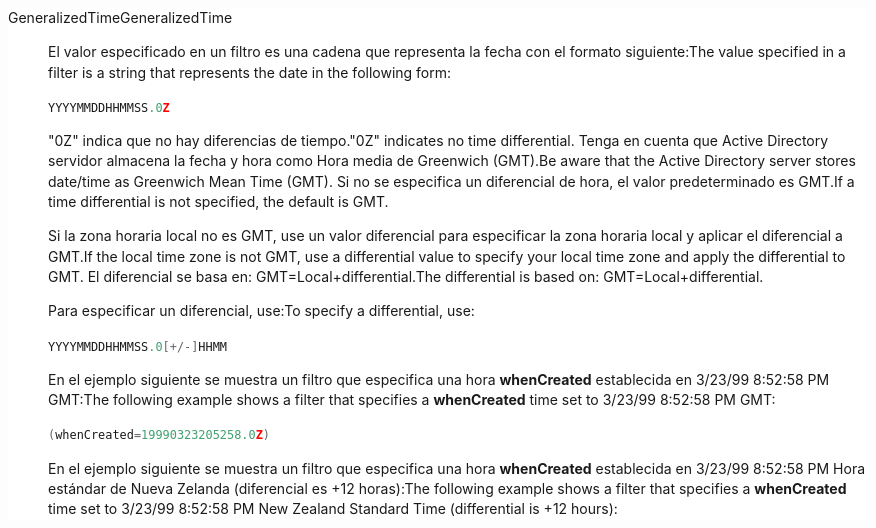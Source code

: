 </dd> <dt>

<span data-ttu-id="026f1-156"><span id="GeneralizedTime"></span><span id="generalizedtime"></span><span id="GENERALIZEDTIME"></span>GeneralizedTime</span><span class="sxs-lookup"><span data-stu-id="026f1-156"><span id="GeneralizedTime"></span><span id="generalizedtime"></span><span id="GENERALIZEDTIME"></span>GeneralizedTime</span></span>
</dt> <dd>

<span data-ttu-id="026f1-157">El valor especificado en un filtro es una cadena que representa la fecha con el formato siguiente:</span><span class="sxs-lookup"><span data-stu-id="026f1-157">The value specified in a filter is a string that represents the date in the following form:</span></span>


```C++
YYYYMMDDHHMMSS.0Z
```



<span data-ttu-id="026f1-158">"0Z" indica que no hay diferencias de tiempo.</span><span class="sxs-lookup"><span data-stu-id="026f1-158">"0Z" indicates no time differential.</span></span> <span data-ttu-id="026f1-159">Tenga en cuenta que Active Directory servidor almacena la fecha y hora como Hora media de Greenwich (GMT).</span><span class="sxs-lookup"><span data-stu-id="026f1-159">Be aware that the Active Directory server stores date/time as Greenwich Mean Time (GMT).</span></span> <span data-ttu-id="026f1-160">Si no se especifica un diferencial de hora, el valor predeterminado es GMT.</span><span class="sxs-lookup"><span data-stu-id="026f1-160">If a time differential is not specified, the default is GMT.</span></span>

<span data-ttu-id="026f1-161">Si la zona horaria local no es GMT, use un valor diferencial para especificar la zona horaria local y aplicar el diferencial a GMT.</span><span class="sxs-lookup"><span data-stu-id="026f1-161">If the local time zone is not GMT, use a differential value to specify your local time zone and apply the differential to GMT.</span></span> <span data-ttu-id="026f1-162">El diferencial se basa en: GMT=Local+differential.</span><span class="sxs-lookup"><span data-stu-id="026f1-162">The differential is based on: GMT=Local+differential.</span></span>

<span data-ttu-id="026f1-163">Para especificar un diferencial, use:</span><span class="sxs-lookup"><span data-stu-id="026f1-163">To specify a differential, use:</span></span>


```C++
YYYYMMDDHHMMSS.0[+/-]HHMM
```



<span data-ttu-id="026f1-164">En el ejemplo siguiente se muestra un filtro que especifica una hora **whenCreated** establecida en 3/23/99 8:52:58 PM GMT:</span><span class="sxs-lookup"><span data-stu-id="026f1-164">The following example shows a filter that specifies a **whenCreated** time set to 3/23/99 8:52:58 PM GMT:</span></span>


```C++
(whenCreated=19990323205258.0Z)
```



<span data-ttu-id="026f1-165">En el ejemplo siguiente se muestra un filtro que especifica una hora **whenCreated** establecida en 3/23/99 8:52:58 PM Hora estándar de Nueva Zelanda (diferencial es +12 horas):</span><span class="sxs-lookup"><span data-stu-id="026f1-165">The following example shows a filter that specifies a **whenCreated** time set to 3/23/99 8:52:58 PM New Zealand Standard Time (differential is +12 hours):</span></span>
